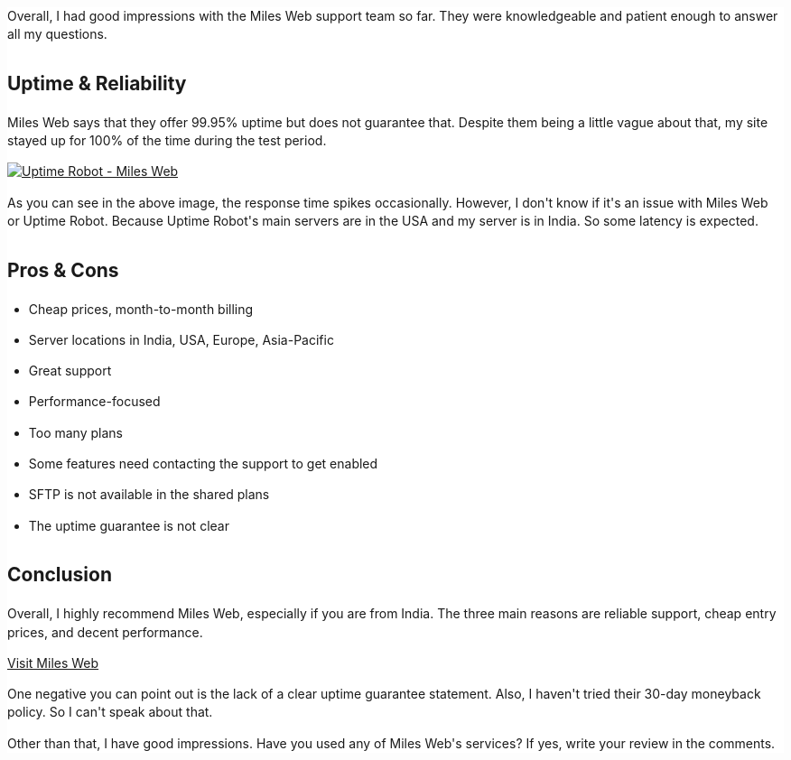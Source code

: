 Overall, I had good impressions with the Miles Web support team so far. They were knowledgeable and patient enough to answer all my questions.

## **Uptime & Reliability**

Miles Web says that they offer 99.95% uptime but does not guarantee that. Despite them being a little vague about that, my site stayed up for 100% of the time during the test period.

[![Uptime Robot - Miles Web](https://cdn-2.coralnodes.com/coralnodes/uploads/2022/03/milesweb-uptime-robot-mar-2022.png)](https://cdn-2.coralnodes.com/coralnodes/uploads/2022/03/milesweb-uptime-robot-mar-2022.png)

As you can see in the above image, the response time spikes occasionally. However, I don't know if it's an issue with Miles Web or Uptime Robot. Because Uptime Robot's main servers are in the USA and my server is in India. So some latency is expected.

## **Pros & Cons**

- Cheap prices, month-to-month billing
- Server locations in India, USA, Europe, Asia-Pacific
- Great support
- Performance-focused

- Too many plans
- Some features need contacting the support to get enabled
- SFTP is not available in the shared plans
- The uptime guarantee is not clear

## **Conclusion**

Overall, I highly recommend Miles Web, especially if you are from India. The three main reasons are reliable support, cheap entry prices, and decent performance.

[Visit Miles Web](http://localhost:10003/go/milesweb/)

One negative you can point out is the lack of a clear uptime guarantee statement. Also, I haven't tried their 30-day moneyback policy. So I can't speak about that.

Other than that, I have good impressions. Have you used any of Miles Web's services? If yes, write your review in the comments.